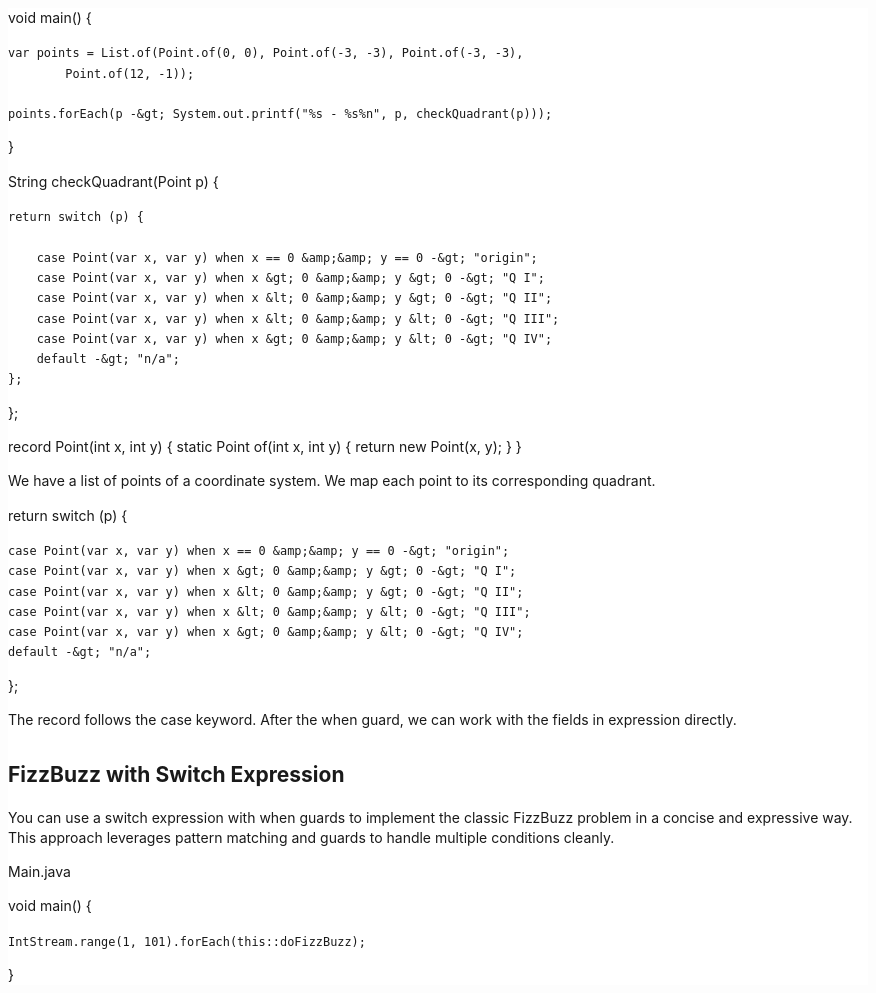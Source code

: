 
void main() {

    var points = List.of(Point.of(0, 0), Point.of(-3, -3), Point.of(-3, -3),
            Point.of(12, -1));

    points.forEach(p -&gt; System.out.printf("%s - %s%n", p, checkQuadrant(p)));
}

String checkQuadrant(Point p) {

    return switch (p) {

        case Point(var x, var y) when x == 0 &amp;&amp; y == 0 -&gt; "origin";
        case Point(var x, var y) when x &gt; 0 &amp;&amp; y &gt; 0 -&gt; "Q I";
        case Point(var x, var y) when x &lt; 0 &amp;&amp; y &gt; 0 -&gt; "Q II";
        case Point(var x, var y) when x &lt; 0 &amp;&amp; y &lt; 0 -&gt; "Q III";
        case Point(var x, var y) when x &gt; 0 &amp;&amp; y &lt; 0 -&gt; "Q IV";
        default -&gt; "n/a";
    };
};

record Point(int x, int y) {
    static Point of(int x, int y) {
        return new Point(x, y);
    }
}

We have a list of points of a coordinate system. We map each point to its 
corresponding quadrant.

return switch (p) {

    case Point(var x, var y) when x == 0 &amp;&amp; y == 0 -&gt; "origin";
    case Point(var x, var y) when x &gt; 0 &amp;&amp; y &gt; 0 -&gt; "Q I";
    case Point(var x, var y) when x &lt; 0 &amp;&amp; y &gt; 0 -&gt; "Q II";
    case Point(var x, var y) when x &lt; 0 &amp;&amp; y &lt; 0 -&gt; "Q III";
    case Point(var x, var y) when x &gt; 0 &amp;&amp; y &lt; 0 -&gt; "Q IV";
    default -&gt; "n/a";
};

The record follows the case keyword. After the when
guard, we can work with the fields in expression directly.

## FizzBuzz with Switch Expression

You can use a switch expression with when guards to implement the classic
FizzBuzz problem in a concise and expressive way. This approach leverages
pattern matching and guards to handle multiple conditions cleanly.

Main.java
  

void main() {

    IntStream.range(1, 101).forEach(this::doFizzBuzz);
}
